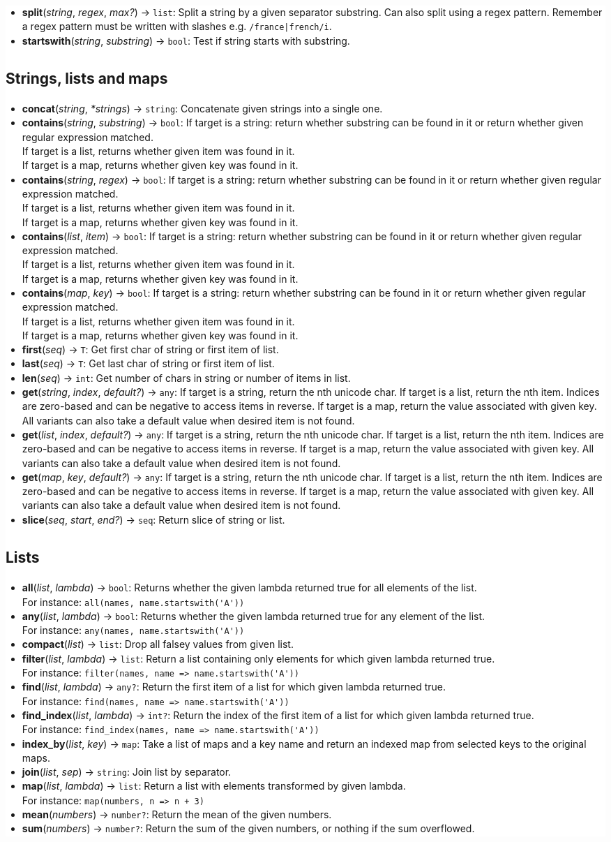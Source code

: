 - **split**(*string*, *regex*, *max?*) -> `list`: Split a string by a given separator substring. Can also split using a regex pattern. Remember a regex pattern must be written with slashes e.g. `/france|french/i`.
- **startswith**(*string*, *substring*) -> `bool`: Test if string starts with substring.

## Strings, lists and maps

- **concat**(*string*, *\*strings*) -> `string`: Concatenate given strings into a single one.
- **contains**(*string*, *substring*) -> `bool`: If target is a string: return whether substring can be found in it or return whether given regular expression matched.<br>If target is a list, returns whether given item was found in it.<br>If target is a map, returns whether given key was found in it.
- **contains**(*string*, *regex*) -> `bool`: If target is a string: return whether substring can be found in it or return whether given regular expression matched.<br>If target is a list, returns whether given item was found in it.<br>If target is a map, returns whether given key was found in it.
- **contains**(*list*, *item*) -> `bool`: If target is a string: return whether substring can be found in it or return whether given regular expression matched.<br>If target is a list, returns whether given item was found in it.<br>If target is a map, returns whether given key was found in it.
- **contains**(*map*, *key*) -> `bool`: If target is a string: return whether substring can be found in it or return whether given regular expression matched.<br>If target is a list, returns whether given item was found in it.<br>If target is a map, returns whether given key was found in it.
- **first**(*seq*) -> `T`: Get first char of string or first item of list.
- **last**(*seq*) -> `T`: Get last char of string or first item of list.
- **len**(*seq*) -> `int`: Get number of chars in string or number of items in list.
- **get**(*string*, *index*, *default?*) -> `any`: If target is a string, return the nth unicode char. If target is a list, return the nth item. Indices are zero-based and can be negative to access items in reverse. If target is a map, return the value associated with given key. All variants can also take a default value when desired item is not found.
- **get**(*list*, *index*, *default?*) -> `any`: If target is a string, return the nth unicode char. If target is a list, return the nth item. Indices are zero-based and can be negative to access items in reverse. If target is a map, return the value associated with given key. All variants can also take a default value when desired item is not found.
- **get**(*map*, *key*, *default?*) -> `any`: If target is a string, return the nth unicode char. If target is a list, return the nth item. Indices are zero-based and can be negative to access items in reverse. If target is a map, return the value associated with given key. All variants can also take a default value when desired item is not found.
- **slice**(*seq*, *start*, *end?*) -> `seq`: Return slice of string or list.

## Lists

- **all**(*list*, *lambda*) -> `bool`: Returns whether the given lambda returned true for all elements of the list.<br>For instance: `all(names, name.startswith('A'))`
- **any**(*list*, *lambda*) -> `bool`: Returns whether the given lambda returned true for any element of the list.<br>For instance: `any(names, name.startswith('A'))`
- **compact**(*list*) -> `list`: Drop all falsey values from given list.
- **filter**(*list*, *lambda*) -> `list`: Return a list containing only elements for which given lambda returned true.<br>For instance: `filter(names, name => name.startswith('A'))`
- **find**(*list*, *lambda*) -> `any?`: Return the first item of a list for which given lambda returned true.<br>For instance: `find(names, name => name.startswith('A'))`
- **find_index**(*list*, *lambda*) -> `int?`: Return the index of the first item of a list for which given lambda returned true.<br>For instance: `find_index(names, name => name.startswith('A'))`
- **index_by**(*list*, *key*) -> `map`: Take a list of maps and a key name and return an indexed map from selected keys to the original maps.
- **join**(*list*, *sep*) -> `string`: Join list by separator.
- **map**(*list*, *lambda*) -> `list`: Return a list with elements transformed by given lambda.<br>For instance: `map(numbers, n => n + 3)`
- **mean**(*numbers*) -> `number?`: Return the mean of the given numbers.
- **sum**(*numbers*) -> `number?`: Return the sum of the given numbers, or nothing if the sum overflowed.
